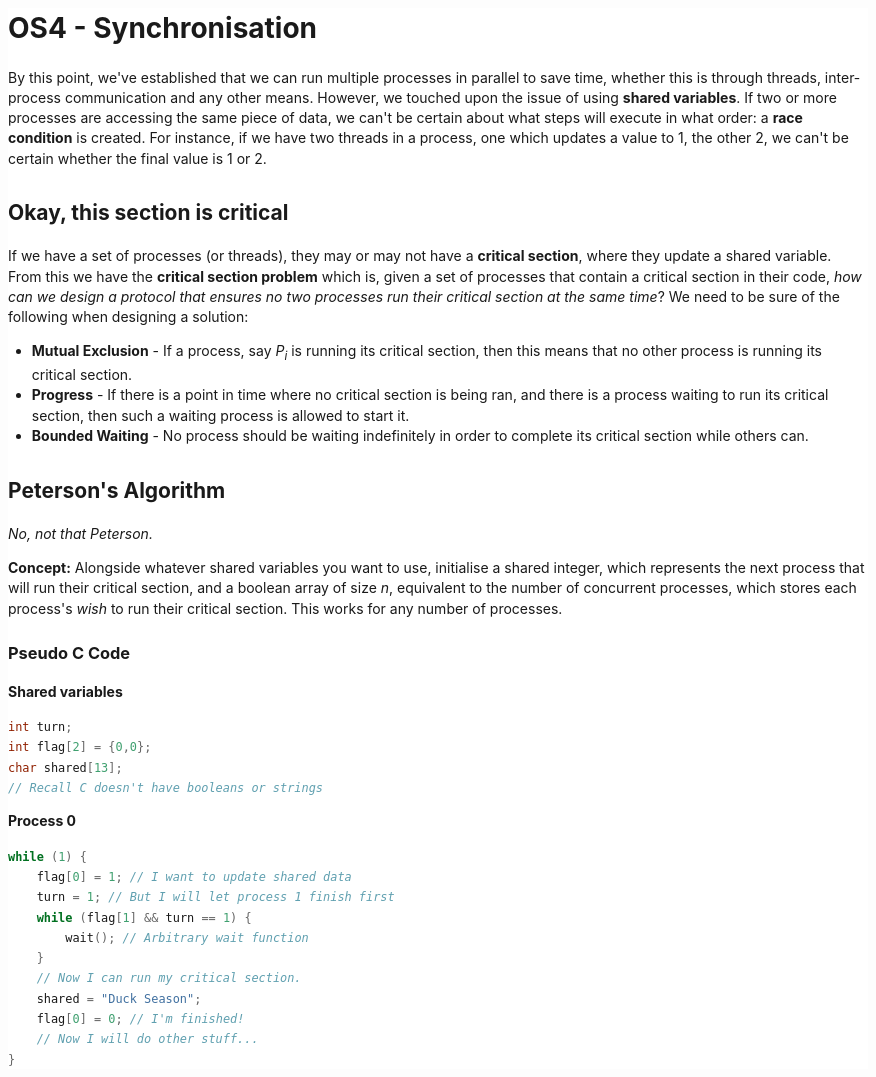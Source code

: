 # OS4 - Synchronisation

By this point, we've established that we can run multiple processes in parallel to save time, whether this is through threads, inter-process communication and any other means. However, we touched upon the issue of using **shared variables**. If two or more processes are accessing the same piece of data, we can't be certain about what steps will execute in what order: a **race condition** is created. For instance, if we have two threads in a process, one which updates a value to 1, the other 2, we can't be certain whether the final value is 1 or 2.

## Okay, this section is critical

If we have a set of processes (or threads), they may or may not have a **critical section**, where they update a shared variable. From this we have the **critical section problem** which is, given a set of processes that contain a critical section in their code, *how can we design a protocol that ensures no two processes run their critical section at the same time*? We need to be sure of the following when designing a solution:

- **Mutual Exclusion** - If a process, say $P_i$ is running its critical section, then this means that no other process is running its critical section.
- **Progress** - If there is a point in time where no critical section is being ran, and there is a process waiting to run its critical section, then such a waiting process is allowed to start it.
- **Bounded Waiting** - No process should be waiting indefinitely in order to complete its critical section while others can.

## Peterson's Algorithm

*No, not that Peterson.*

**Concept:** Alongside whatever shared variables you want to use, initialise a shared integer, which represents the next process that will run their critical section, and a boolean array of size $n$, equivalent to the number of concurrent processes, which stores each process's *wish* to run their critical section. This works for any number of processes.

### Pseudo C Code

**Shared variables**

```c
int turn;
int flag[2] = {0,0};
char shared[13];
// Recall C doesn't have booleans or strings
```

**Process 0**

```c
while (1) {
    flag[0] = 1; // I want to update shared data
    turn = 1; // But I will let process 1 finish first
    while (flag[1] && turn == 1) {
        wait(); // Arbitrary wait function
    }
    // Now I can run my critical section.
    shared = "Duck Season";
    flag[0] = 0; // I'm finished!
    // Now I will do other stuff...
}
```
